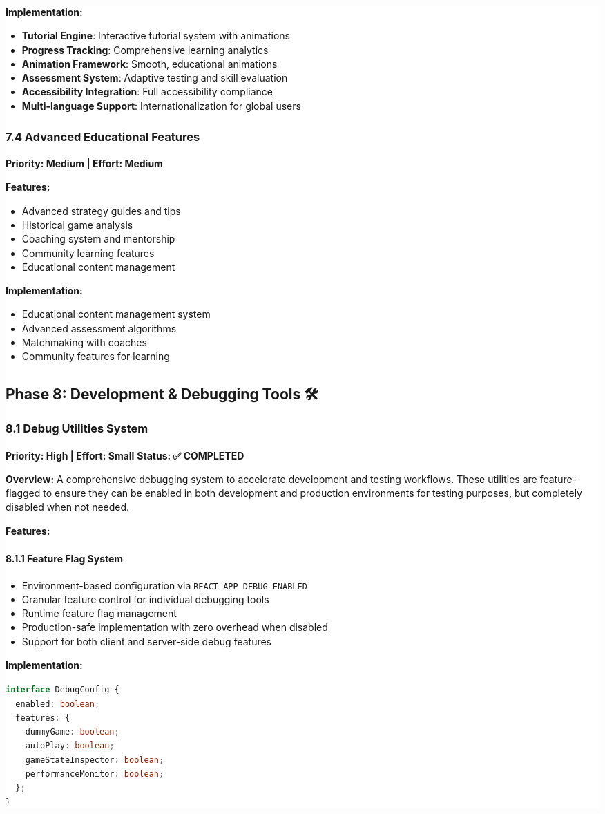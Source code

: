 **Implementation:**

- **Tutorial Engine**: Interactive tutorial system with animations
- **Progress Tracking**: Comprehensive learning analytics
- **Animation Framework**: Smooth, educational animations
- **Assessment System**: Adaptive testing and skill evaluation
- **Accessibility Integration**: Full accessibility compliance
- **Multi-language Support**: Internationalization for global users

### 7.4 Advanced Educational Features

**Priority: Medium | Effort: Medium**

**Features:**

- Advanced strategy guides and tips
- Historical game analysis
- Coaching system and mentorship
- Community learning features
- Educational content management

**Implementation:**

- Educational content management system
- Advanced assessment algorithms
- Matchmaking with coaches
- Community features for learning

## Phase 8: Development & Debugging Tools 🛠️

### 8.1 Debug Utilities System

**Priority: High | Effort: Small**
**Status: ✅ COMPLETED**

**Overview:**
A comprehensive debugging system to accelerate development and testing workflows. These utilities are feature-flagged to ensure they can be enabled in both development and production environments for testing purposes, but completely disabled when not needed.

**Features:**

#### 8.1.1 Feature Flag System

- Environment-based configuration via `REACT_APP_DEBUG_ENABLED`
- Granular feature control for individual debugging tools
- Runtime feature flag management
- Production-safe implementation with zero overhead when disabled
- Support for both client and server-side debug features

**Implementation:**

```typescript
interface DebugConfig {
  enabled: boolean;
  features: {
    dummyGame: boolean;
    autoPlay: boolean;
    gameStateInspector: boolean;
    performanceMonitor: boolean;
  };
}
```
